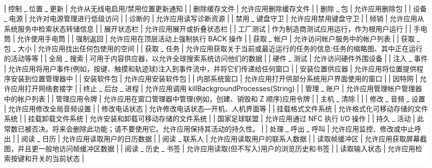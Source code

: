 | 控制 _ 位置 _ 更新 | 允许从无线电启用/禁用位置更新通知 |
| 删除缓存文件 | 允许应用删除缓存文件 |
| 删除 _ 包 | 允许应用删除包 |
| 设备 _ 电源 | 允许对电源管理进行低级访问 |
| 诊断的 | 允许应用读写诊断资源 |
| 禁用 _ 键盘守卫 | 允许应用禁用键盘守卫 |
| 倾销 | 允许应用从系统服务中检索状态转储信息 |
| 展开状态栏 | 允许应用展开或折叠状态栏 |
| 工厂测试 | 作为制造商测试应用运行，作为根用户运行 |
| 手电筒 | 允许使用手电筒 |
| 强制返回 | 允许应用在顶层活动上强制执行 BACK 操作 |
| 获取 _ 帐户 | 允许访问帐户服务中的帐户列表 |
| 获取 _ 包 _ 大小 | 允许应用找出任何包使用的空间 |
| 获取 _ 任务 | 允许应用获取关于当前或最近运行的任务的信息:任务的缩略图、其中正在运行的活动等等 |
| 全局 _ 搜索 | 可用于内容供应器，以允许全球搜索系统访问他们的数据 |
| 硬件 _ 测试 | 允许访问硬件外围设备 |
| 注入 _ 事件 | 允许应用将用户事件(例如，按键、触摸和轨迹球)注入到事件流中，并将它们传递给任何窗口 |
| 安装位置供应器 | 允许应用将位置提供程序安装到位置管理器中 |
| 安装软件包 | 允许应用安装软件包 |
| 内部系统窗口 | 允许应用打开供部分系统用户界面使用的窗口 |
| 因特网 | 允许应用打开网络套接字 |
| 终止 _ 后台 _ 进程 | 允许应用调用 killBackgroundProcesses(String) |
| 管理 _ 账户 | 允许应用管理帐户管理器中的帐户列表 |
| 管理应用令牌 | 允许应用在窗口管理器中管理(例如，创建、销毁和 Z 顺序)应用令牌 |
| 主机 _ 清除 |  |
| 修改 _ 音频 _ 设置 | 允许应用修改全局音频设置 |
| 修改电话状态 | 允许修改电话状态—开机、人机界面等 |
| 挂载格式文件系统 | 允许格式化可移动存储的文件系统 |
| 挂载卸载文件系统 | 允许安装和卸载可移动存储的文件系统 |
| 国家足球联盟 | 允许应用通过 NFC 执行 I/O 操作 |
| 持久 _ 活动 | 此常数已被否决。将来会删除此功能；请不要使用它。允许应用保持其活动的持久性。 |
| 处理 _ 呼出 _ 呼叫 | 允许应用监控、修改或中止呼出 |
| 阅读 _ 日历 | 允许应用读取用户的日历数据 |
| 阅读 _ 联系人 | 允许应用读取用户的联系人数据 |
| 读取帧缓冲区 | 允许应用获取屏幕截图，并且更一般地访问帧缓冲区数据 |
| 阅读 _ 历史 _ 书签 | 允许应用读取(但不写入)用户的浏览历史和书签 |
| 读取输入状态 | 允许应用检索按键和开关的当前状态 |